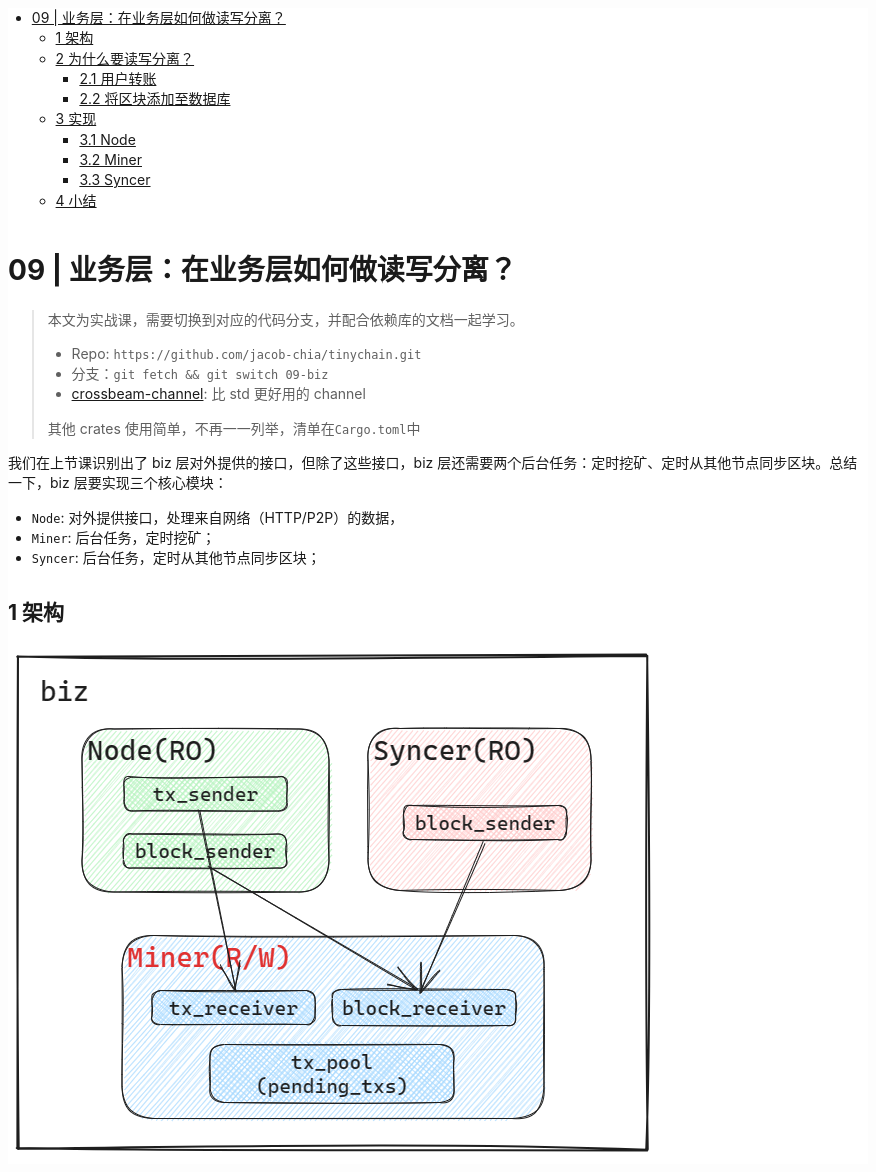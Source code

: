 - [09 | 业务层：在业务层如何做读写分离？](#09--业务层在业务层如何做读写分离)
  - [1 架构](#1-架构)
  - [2 为什么要读写分离？](#2-为什么要读写分离)
    - [2.1 用户转账](#21-用户转账)
    - [2.2 将区块添加至数据库](#22-将区块添加至数据库)
  - [3 实现](#3-实现)
    - [3.1 Node](#31-node)
    - [3.2 Miner](#32-miner)
    - [3.3 Syncer](#33-syncer)
  - [4 小结](#4-小结)

# 09 | 业务层：在业务层如何做读写分离？

> 本文为实战课，需要切换到对应的代码分支，并配合依赖库的文档一起学习。
>
> - Repo: `https://github.com/jacob-chia/tinychain.git`
> - 分支：`git fetch && git switch 09-biz`
> - [crossbeam-channel](https://docs.rs/crossbeam-channel/latest/crossbeam_channel/): 比 std 更好用的 channel
>
> 其他 crates 使用简单，不再一一列举，清单在`Cargo.toml`中

我们在上节课识别出了 biz 层对外提供的接口，但除了这些接口，biz 层还需要两个后台任务：定时挖矿、定时从其他节点同步区块。总结一下，biz 层要实现三个核心模块：

- `Node`: 对外提供接口，处理来自网络（HTTP/P2P）的数据，
- `Miner`: 后台任务，定时挖矿；
- `Syncer`: 后台任务，定时从其他节点同步区块；

## 1 架构

![](../img/09-biz.png)
